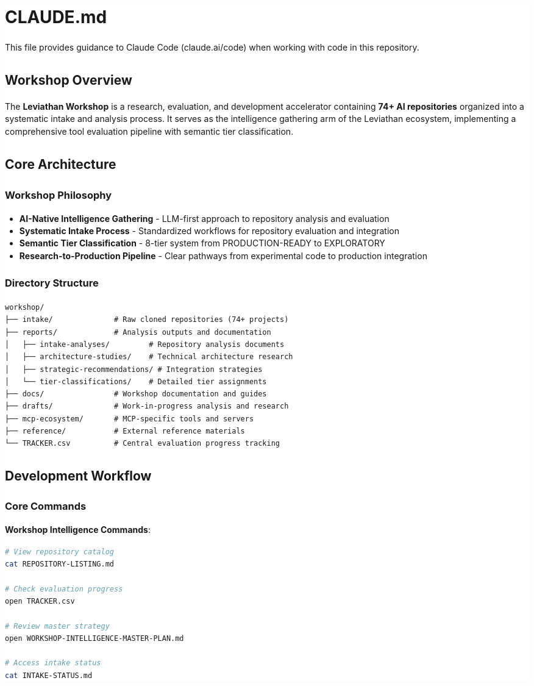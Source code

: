 # CLAUDE.md

This file provides guidance to Claude Code (claude.ai/code) when working with code in this repository.

## Workshop Overview

The **Leviathan Workshop** is a research, evaluation, and development accelerator containing **74+ AI repositories** organized into a systematic intake and analysis process. It serves as the intelligence gathering arm of the Leviathan ecosystem, implementing a comprehensive tool evaluation pipeline with semantic tier classification.

## Core Architecture

### Workshop Philosophy
- **AI-Native Intelligence Gathering** - LLM-first approach to repository analysis and evaluation
- **Systematic Intake Process** - Standardized workflows for repository evaluation and integration
- **Semantic Tier Classification** - 8-tier system from PRODUCTION-READY to EXPLORATORY
- **Research-to-Production Pipeline** - Clear pathways from experimental code to production integration

### Directory Structure
```
workshop/
├── intake/              # Raw cloned repositories (74+ projects)
├── reports/             # Analysis outputs and documentation
│   ├── intake-analyses/         # Repository analysis documents
│   ├── architecture-studies/    # Technical architecture research
│   ├── strategic-recommendations/ # Integration strategies
│   └── tier-classifications/    # Detailed tier assignments
├── docs/                # Workshop documentation and guides
├── drafts/              # Work-in-progress analysis and research
├── mcp-ecosystem/       # MCP-specific tools and servers
├── reference/           # External reference materials
└── TRACKER.csv          # Central evaluation progress tracking
```

## Development Workflow

### Core Commands

**Workshop Intelligence Commands**:
```bash
# View repository catalog
cat REPOSITORY-LISTING.md

# Check evaluation progress
open TRACKER.csv

# Review master strategy
open WORKSHOP-INTELLIGENCE-MASTER-PLAN.md

# Access intake status
cat INTAKE-STATUS.md
```
